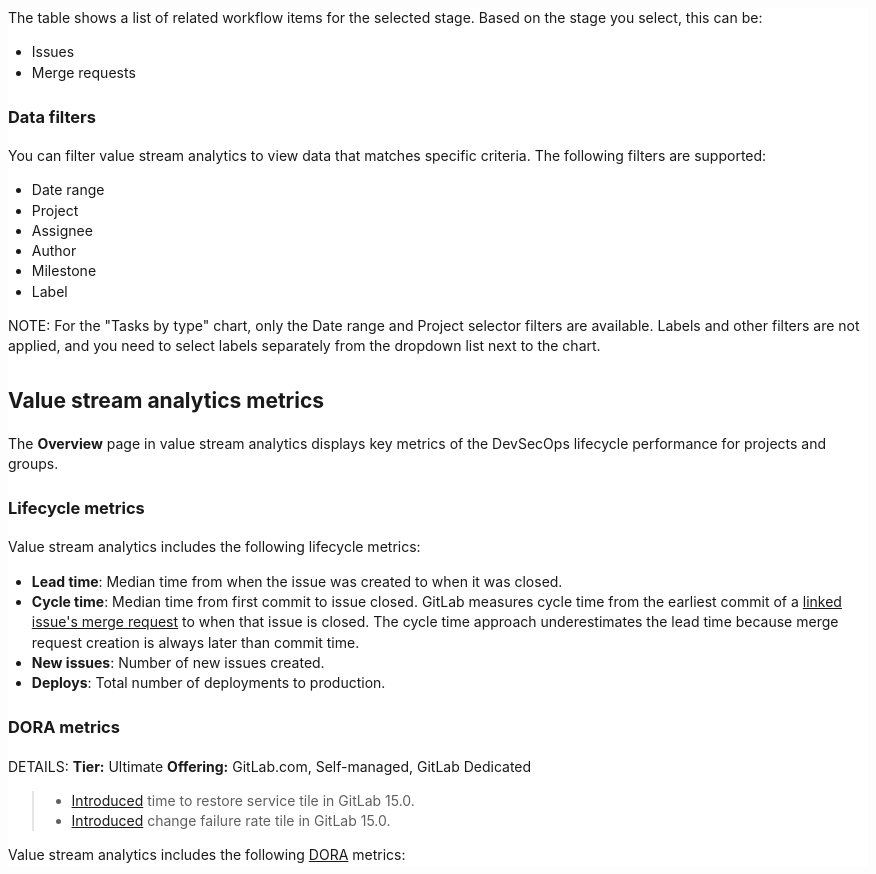 The table shows a list of related workflow items for the selected stage. Based on the stage you select, this can be:

- Issues
- Merge requests

### Data filters

You can filter value stream analytics to view data that matches specific criteria. The following filters are supported:

- Date range
- Project
- Assignee
- Author
- Milestone
- Label

NOTE:
For the "Tasks by type" chart, only the Date range and Project selector filters are available. Labels and other filters are not applied, and you need to select labels separately from the dropdown list next to the chart.

## Value stream analytics metrics

The **Overview** page in value stream analytics displays key metrics of the DevSecOps lifecycle performance for projects and groups.

### Lifecycle metrics

Value stream analytics includes the following lifecycle metrics:

- **Lead time**: Median time from when the issue was created to when it was closed.
- **Cycle time**: Median time from first commit to issue closed. GitLab measures cycle time from the earliest commit of a
  [linked issue's merge request](../../project/issues/crosslinking_issues.md#from-commit-messages) to when that issue is closed.
  The cycle time approach underestimates the lead time because merge request creation is always later than commit time.
- **New issues**: Number of new issues created.
- **Deploys**: Total number of deployments to production.

### DORA metrics

DETAILS:
**Tier:** Ultimate
**Offering:** GitLab.com, Self-managed, GitLab Dedicated

> - [Introduced](https://gitlab.com/gitlab-org/gitlab/-/issues/355304) time to restore service tile in GitLab 15.0.
> - [Introduced](https://gitlab.com/gitlab-org/gitlab/-/issues/357071) change failure rate tile in GitLab 15.0.

Value stream analytics includes the following [DORA](../../../user/analytics/dora_metrics.md) metrics:
